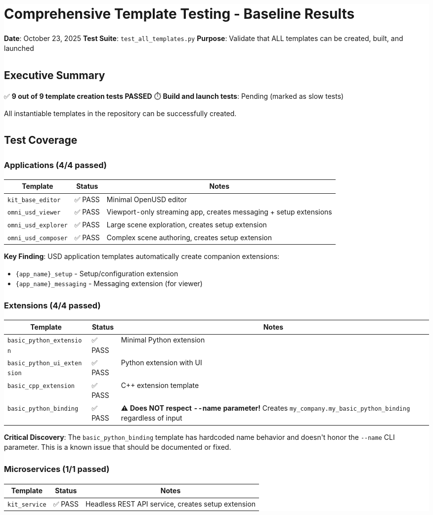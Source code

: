 # Comprehensive Template Testing - Baseline Results

**Date**: October 23, 2025
**Test Suite**: `test_all_templates.py`
**Purpose**: Validate that ALL templates can be created, built, and launched

## Executive Summary

✅ **9 out of 9 template creation tests PASSED**
⏱️ **Build and launch tests**: Pending (marked as slow tests)

All instantiable templates in the repository can be successfully created.

## Test Coverage

### Applications (4/4 passed)

| Template | Status | Notes |
|----------|--------|-------|
| `kit_base_editor` | ✅ PASS | Minimal OpenUSD editor |
| `omni_usd_viewer` | ✅ PASS | Viewport-only streaming app, creates messaging + setup extensions |
| `omni_usd_explorer` | ✅ PASS | Large scene exploration, creates setup extension |
| `omni_usd_composer` | ✅ PASS | Complex scene authoring, creates setup extension |

**Key Finding**: USD application templates automatically create companion extensions:
- `{app_name}_setup` - Setup/configuration extension
- `{app_name}_messaging` - Messaging extension (for viewer)

### Extensions (4/4 passed)

| Template | Status | Notes |
|----------|--------|-------|
| `basic_python_extension` | ✅ PASS | Minimal Python extension |
| `basic_python_ui_extension` | ✅ PASS | Python extension with UI |
| `basic_cpp_extension` | ✅ PASS | C++ extension template |
| `basic_python_binding` | ✅ PASS | ⚠️ **Does NOT respect --name parameter!** Creates `my_company.my_basic_python_binding` regardless of input |

**Critical Discovery**: The `basic_python_binding` template has hardcoded name behavior and doesn't honor the `--name` CLI parameter. This is a known issue that should be documented or fixed.

### Microservices (1/1 passed)

| Template | Status | Notes |
|----------|--------|-------|
| `kit_service` | ✅ PASS | Headless REST API service, creates setup extension |
